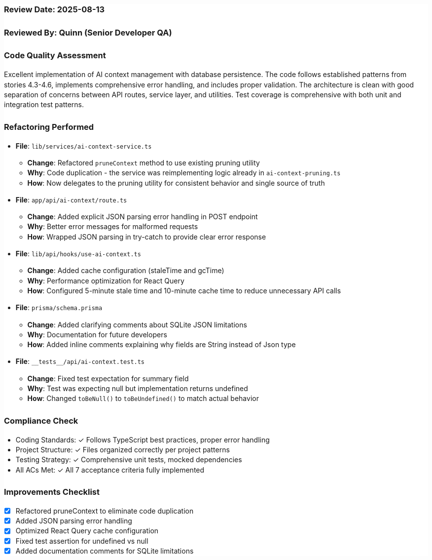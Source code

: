 ### Review Date: 2025-08-13

### Reviewed By: Quinn (Senior Developer QA)

### Code Quality Assessment

Excellent implementation of AI context management with database persistence. The code follows established patterns from stories 4.3-4.6, implements comprehensive error handling, and includes proper validation. The architecture is clean with good separation of concerns between API routes, service layer, and utilities. Test coverage is comprehensive with both unit and integration test patterns.

### Refactoring Performed

- **File**: `lib/services/ai-context-service.ts`
  - **Change**: Refactored `pruneContext` method to use existing pruning utility
  - **Why**: Code duplication - the service was reimplementing logic already in `ai-context-pruning.ts`
  - **How**: Now delegates to the pruning utility for consistent behavior and single source of truth

- **File**: `app/api/ai-context/route.ts`
  - **Change**: Added explicit JSON parsing error handling in POST endpoint
  - **Why**: Better error messages for malformed requests
  - **How**: Wrapped JSON parsing in try-catch to provide clear error response

- **File**: `lib/api/hooks/use-ai-context.ts`
  - **Change**: Added cache configuration (staleTime and gcTime)
  - **Why**: Performance optimization for React Query
  - **How**: Configured 5-minute stale time and 10-minute cache time to reduce unnecessary API calls

- **File**: `prisma/schema.prisma`
  - **Change**: Added clarifying comments about SQLite JSON limitations
  - **Why**: Documentation for future developers
  - **How**: Added inline comments explaining why fields are String instead of Json type

- **File**: `__tests__/api/ai-context.test.ts`
  - **Change**: Fixed test expectation for summary field
  - **Why**: Test was expecting null but implementation returns undefined
  - **How**: Changed `toBeNull()` to `toBeUndefined()` to match actual behavior

### Compliance Check

- Coding Standards: ✓ Follows TypeScript best practices, proper error handling
- Project Structure: ✓ Files organized correctly per project patterns
- Testing Strategy: ✓ Comprehensive unit tests, mocked dependencies
- All ACs Met: ✓ All 7 acceptance criteria fully implemented

### Improvements Checklist

- [x] Refactored pruneContext to eliminate code duplication
- [x] Added JSON parsing error handling
- [x] Optimized React Query cache configuration
- [x] Fixed test assertion for undefined vs null
- [x] Added documentation comments for SQLite limitations
